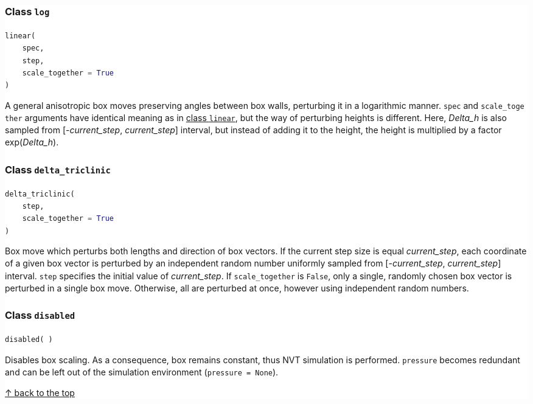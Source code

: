 
### Class `log`

```python
linear(
    spec,
    step,
    scale_together = True
)
```

A general anisotropic box moves preserving angles between box walls, perturbing it in a logarithmic manner. `spec` and
`scale_together` arguments have identical meaning as in [class `linear`](#class-linear), but the way of perturbing
heights is different. Here, *Delta_h* is also sampled from [-*current_step*, *current_step*] interval, but instead of
adding it to the height, the height is multiplied by a factor exp(*Delta_h*).


### Class `delta_triclinic`

```python
delta_triclinic(
    step,
    scale_together = True
)
```

Box move which perturbs both lengths and direction of box vectors. If the current step size is equal *current_step*,
each coordinate of a given box vector is perturbed by an independent random number uniformly sampled from
[-*current_step*, *current_step*] interval. `step` specifies the initial value of *current_step*. If `scale_together` is
`False`, only a single, randomly chosen box vector is perturbed in a single box move. Otherwise, all are perturbed at
once, however using independent random numbers.


### Class `disabled`

```python
disabled( )
```

Disables box scaling. As a consequence, box remains constant, thus NVT simulation is performed. `pressure` becomes
redundant and can be left out of the simulation environment (`pressure = None`).


[&uarr; back to the top](#input-file)